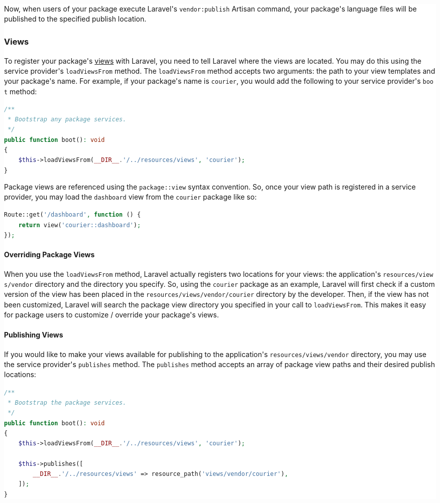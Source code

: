 Now, when users of your package execute Laravel's `vendor:publish` Artisan command, your package's language files will be published to the specified publish location.

<a name="views"></a>
### Views

To register your package's [views](./views) with Laravel, you need to tell Laravel where the views are located. You may do this using the service provider's `loadViewsFrom` method. The `loadViewsFrom` method accepts two arguments: the path to your view templates and your package's name. For example, if your package's name is `courier`, you would add the following to your service provider's `boot` method:

```php
/**
 * Bootstrap any package services.
 */
public function boot(): void
{
    $this->loadViewsFrom(__DIR__.'/../resources/views', 'courier');
}
```

Package views are referenced using the `package::view` syntax convention. So, once your view path is registered in a service provider, you may load the `dashboard` view from the `courier` package like so:

```php
Route::get('/dashboard', function () {
    return view('courier::dashboard');
});
```

<a name="overriding-package-views"></a>
#### Overriding Package Views

When you use the `loadViewsFrom` method, Laravel actually registers two locations for your views: the application's `resources/views/vendor` directory and the directory you specify. So, using the `courier` package as an example, Laravel will first check if a custom version of the view has been placed in the `resources/views/vendor/courier` directory by the developer. Then, if the view has not been customized, Laravel will search the package view directory you specified in your call to `loadViewsFrom`. This makes it easy for package users to customize / override your package's views.

<a name="publishing-views"></a>
#### Publishing Views

If you would like to make your views available for publishing to the application's `resources/views/vendor` directory, you may use the service provider's `publishes` method. The `publishes` method accepts an array of package view paths and their desired publish locations:

```php
/**
 * Bootstrap the package services.
 */
public function boot(): void
{
    $this->loadViewsFrom(__DIR__.'/../resources/views', 'courier');

    $this->publishes([
        __DIR__.'/../resources/views' => resource_path('views/vendor/courier'),
    ]);
}
```
